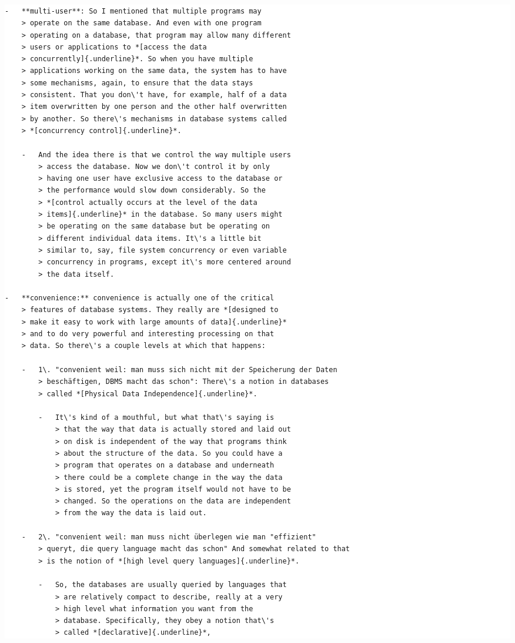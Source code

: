    -   **multi-user**: So I mentioned that multiple programs may
        > operate on the same database. And even with one program
        > operating on a database, that program may allow many different
        > users or applications to *[access the data
        > concurrently]{.underline}*. So when you have multiple
        > applications working on the same data, the system has to have
        > some mechanisms, again, to ensure that the data stays
        > consistent. That you don\'t have, for example, half of a data
        > item overwritten by one person and the other half overwritten
        > by another. So there\'s mechanisms in database systems called
        > *[concurrency control]{.underline}*.

        -   And the idea there is that we control the way multiple users
            > access the database. Now we don\'t control it by only
            > having one user have exclusive access to the database or
            > the performance would slow down considerably. So the
            > *[control actually occurs at the level of the data
            > items]{.underline}* in the database. So many users might
            > be operating on the same database but be operating on
            > different individual data items. It\'s a little bit
            > similar to, say, file system concurrency or even variable
            > concurrency in programs, except it\'s more centered around
            > the data itself.

    -   **convenience:** convenience is actually one of the critical
        > features of database systems. They really are *[designed to
        > make it easy to work with large amounts of data]{.underline}*
        > and to do very powerful and interesting processing on that
        > data. So there\'s a couple levels at which that happens:

        -   1\. "convenient weil: man muss sich nicht mit der Speicherung der Daten
            > beschäftigen, DBMS macht das schon": There\'s a notion in databases
            > called *[Physical Data Independence]{.underline}*.

            -   It\'s kind of a mouthful, but what that\'s saying is
                > that the way that data is actually stored and laid out
                > on disk is independent of the way that programs think
                > about the structure of the data. So you could have a
                > program that operates on a database and underneath
                > there could be a complete change in the way the data
                > is stored, yet the program itself would not have to be
                > changed. So the operations on the data are independent
                > from the way the data is laid out.

        -   2\. "convenient weil: man muss nicht überlegen wie man "effizient"
            > queryt, die query language macht das schon" And somewhat related to that
            > is the notion of *[high level query languages]{.underline}*.

            -   So, the databases are usually queried by languages that
                > are relatively compact to describe, really at a very
                > high level what information you want from the
                > database. Specifically, they obey a notion that\'s
                > called *[declarative]{.underline}*,
